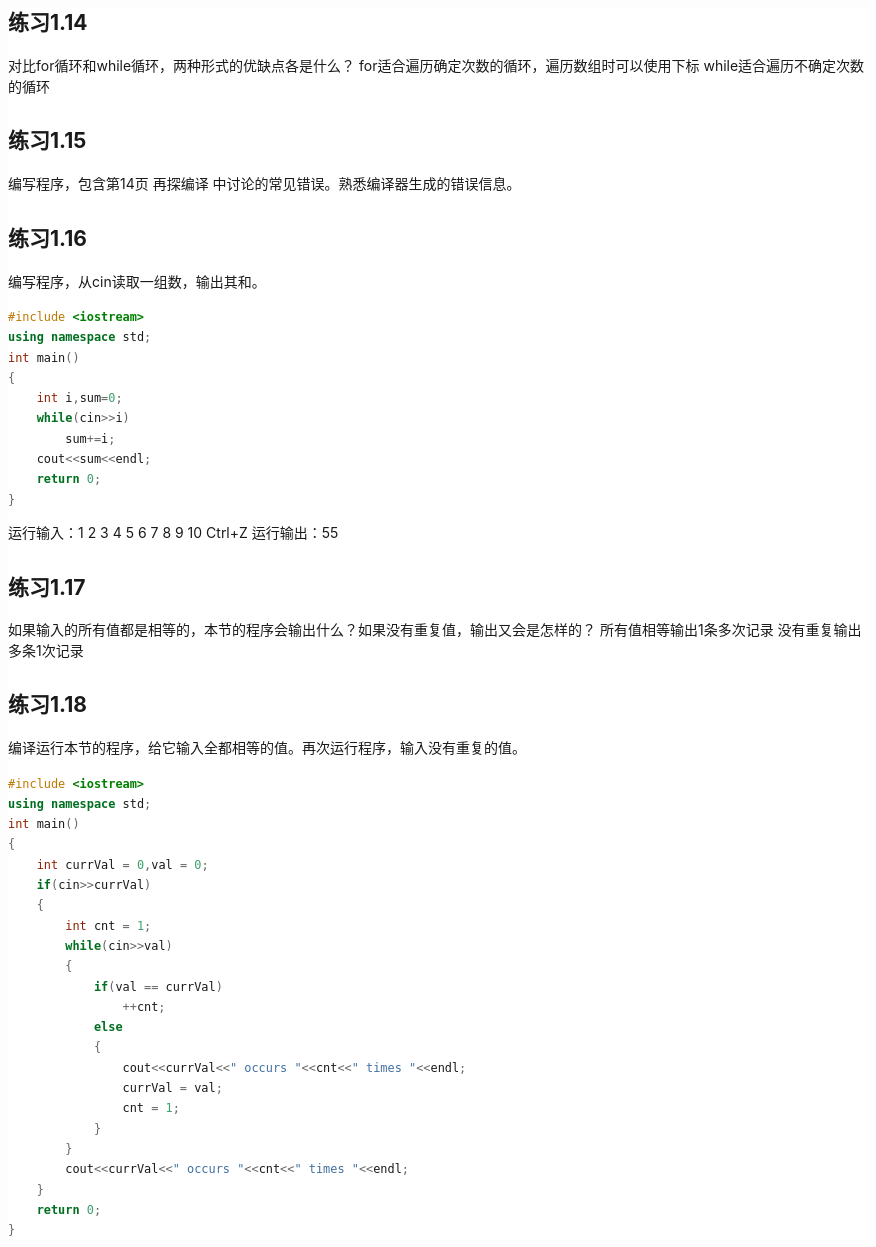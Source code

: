 ## 练习1.14
对比for循环和while循环，两种形式的优缺点各是什么？
for适合遍历确定次数的循环，遍历数组时可以使用下标
while适合遍历不确定次数的循环

## 练习1.15
编写程序，包含第14页 再探编译 中讨论的常见错误。熟悉编译器生成的错误信息。

## 练习1.16
编写程序，从cin读取一组数，输出其和。
```c++
#include <iostream>
using namespace std;
int main()
{
    int i,sum=0;
    while(cin>>i)
        sum+=i;
    cout<<sum<<endl;
    return 0;
}
```
运行输入：1 2 3 4 5 6 7 8 9 10 Ctrl+Z
运行输出：55

## 练习1.17
如果输入的所有值都是相等的，本节的程序会输出什么？如果没有重复值，输出又会是怎样的？
所有值相等输出1条多次记录
没有重复输出多条1次记录

## 练习1.18
编译运行本节的程序，给它输入全都相等的值。再次运行程序，输入没有重复的值。
```c++
#include <iostream>
using namespace std;
int main()
{
    int currVal = 0,val = 0;
    if(cin>>currVal)
    {
        int cnt = 1;
        while(cin>>val)
        {
            if(val == currVal)
                ++cnt;
            else
            {
                cout<<currVal<<" occurs "<<cnt<<" times "<<endl;
                currVal = val;
                cnt = 1;
            }
        }
        cout<<currVal<<" occurs "<<cnt<<" times "<<endl;
    }
    return 0;
}
```
